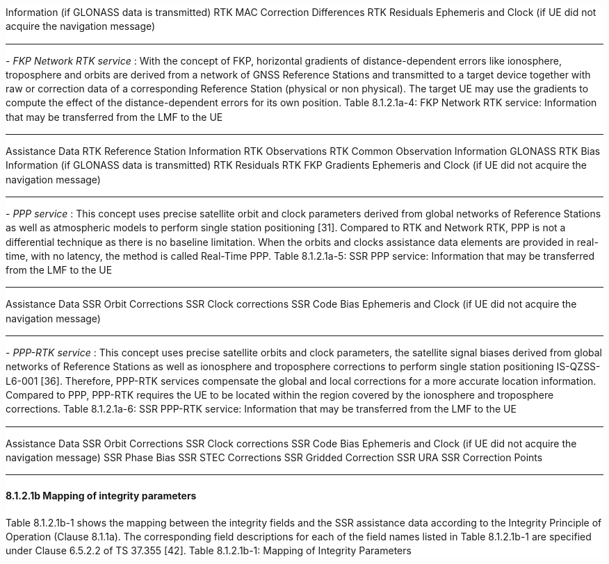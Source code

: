 Information (if GLONASS data is transmitted) RTK MAC Correction Differences
RTK Residuals Ephemeris and Clock (if UE did not acquire the navigation
message)
* * *
\- _FKP Network RTK service_ : With the concept of FKP, horizontal gradients
of distance-dependent errors like ionosphere, troposphere and orbits are
derived from a network of GNSS Reference Stations and transmitted to a target
device together with raw or correction data of a corresponding Reference
Station (physical or non physical). The target UE may use the gradients to
compute the effect of the distance-dependent errors for its own position.
Table 8.1.2.1a-4: FKP Network RTK service: Information that may be transferred
from the LMF to the UE
* * *
Assistance Data RTK Reference Station Information RTK Observations RTK Common
Observation Information GLONASS RTK Bias Information (if GLONASS data is
transmitted) RTK Residuals RTK FKP Gradients Ephemeris and Clock (if UE did
not acquire the navigation message)
* * *
\- _PPP service_ : This concept uses precise satellite orbit and clock
parameters derived from global networks of Reference Stations as well as
atmospheric models to perform single station positioning [31]. Compared to RTK
and Network RTK, PPP is not a differential technique as there is no baseline
limitation. When the orbits and clocks assistance data elements are provided
in real-time, with no latency, the method is called Real-Time PPP.
Table 8.1.2.1a-5: SSR PPP service: Information that may be transferred from
the LMF to the UE
* * *
Assistance Data SSR Orbit Corrections SSR Clock corrections SSR Code Bias
Ephemeris and Clock (if UE did not acquire the navigation message)
* * *
\- _PPP-RTK service_ : This concept uses precise satellite orbits and clock
parameters, the satellite signal biases derived from global networks of
Reference Stations as well as ionosphere and troposphere corrections to
perform single station positioning IS-QZSS-L6-001 [36]. Therefore, PPP-RTK
services compensate the global and local corrections for a more accurate
location information. Compared to PPP, PPP-RTK requires the UE to be located
within the region covered by the ionosphere and troposphere corrections.
Table 8.1.2.1a-6: SSR PPP-RTK service: Information that may be transferred
from the LMF to the UE
* * *
Assistance Data SSR Orbit Corrections SSR Clock corrections SSR Code Bias
Ephemeris and Clock (if UE did not acquire the navigation message) SSR Phase
Bias SSR STEC Corrections SSR Gridded Correction SSR URA SSR Correction Points
* * *
#### 8.1.2.1b Mapping of integrity parameters
Table 8.1.2.1b-1 shows the mapping between the integrity fields and the SSR
assistance data according to the Integrity Principle of Operation (Clause
8.1.1a). The corresponding field descriptions for each of the field names
listed in Table 8.1.2.1b-1 are specified under Clause 6.5.2.2 of TS 37.355
[42].
Table 8.1.2.1b-1: Mapping of Integrity Parameters